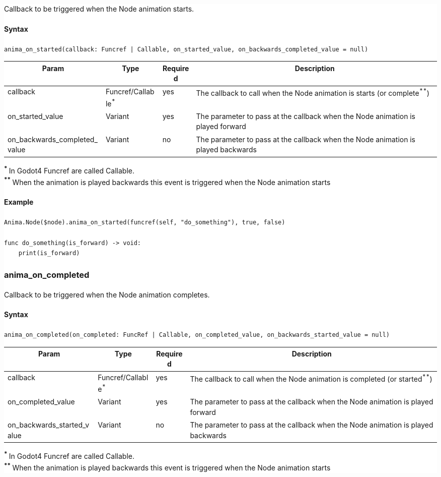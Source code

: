 Callback to be triggered when the Node animation starts.

#### Syntax

```gdscript
anima_on_started(callback: Funcref | Callable, on_started_value, on_backwards_completed_value = null)
```

| Param                        | Type                          | Required | Description                                                                         |
| ---------------------------- | ----------------------------- | -------- | ----------------------------------------------------------------------------------- |
| callback                     | Funcref/Callable<sup>\*</sup> | yes      | The callback to call when the Node animation is starts (or complete<sup>\*\*</sup>) |
| on_started_value             | Variant                       | yes      | The parameter to pass at the callback when the Node animation is played forward     |
| on_backwards_completed_value | Variant                       | no       | The parameter to pass at the callback when the Node animation is played backwards   |

<b>
  <sup>*</sup>
</b> In Godot4 Funcref are called Callable.
<br />
<b>
  <sup>**</sup>
</b> When the animation is played backwards this event is triggered when the
Node animation starts

#### Example

```gdscript
Anima.Node($node).anima_on_started(funcref(self, "do_something"), true, false)

func do_something(is_forward) -> void:
    print(is_forward)
```

### anima_on_completed

Callback to be triggered when the Node animation completes.

#### Syntax

```gdscript
anima_on_completed(on_completed: FuncRef | Callable, on_completed_value, on_backwards_started_value = null)
```

| Param                      | Type                          | Required | Description                                                                           |
| -------------------------- | ----------------------------- | -------- | ------------------------------------------------------------------------------------- |
| callback                   | Funcref/Callable<sup>\*</sup> | yes      | The callback to call when the Node animation is completed (or started<sup>\*\*</sup>) |
| on_completed_value         | Variant                       | yes      | The parameter to pass at the callback when the Node animation is played forward       |
| on_backwards_started_value | Variant                       | no       | The parameter to pass at the callback when the Node animation is played backwards     |

<b>
  <sup>*</sup>
</b> In Godot4 Funcref are called Callable.
<br />
<b>
  <sup>**</sup>
</b> When the animation is played backwards this event is triggered when the
Node animation starts
